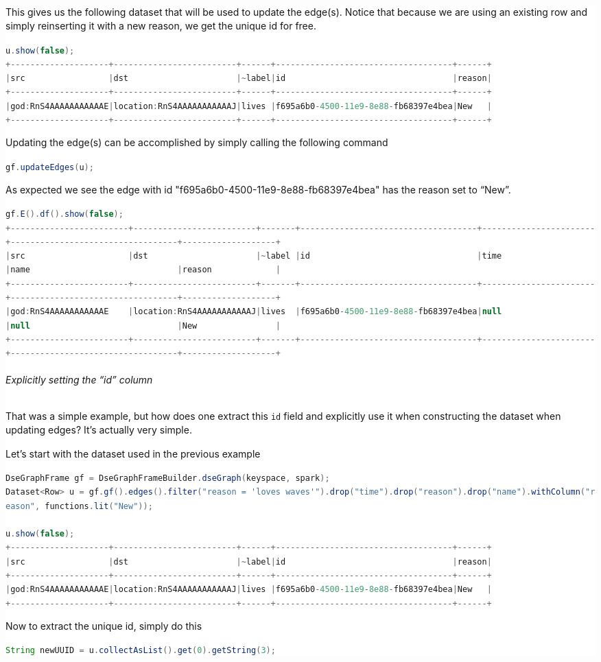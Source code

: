 This gives us the following dataset that will be used to update the edge(s). Notice that because we are using an existing 
row and simply reinserting it with a new reason, we get the unique id for free.
```java
u.show(false);
+--------------------+-------------------------+------+------------------------------------+------+
|src                 |dst                      |~label|id                                  |reason|
+--------------------+-------------------------+------+------------------------------------+------+
|god:RnS4AAAAAAAAAAAE|location:RnS4AAAAAAAAAAAJ|lives |f695a6b0-4500-11e9-8e88-fb68397e4bea|New   |
+--------------------+-------------------------+------+------------------------------------+------+
```

Updating the edge(s) can be accomplished by simply calling the following command
```java
gf.updateEdges(u);
```

As expected we see the edge with id "f695a6b0-4500-11e9-8e88-fb68397e4bea" has the reason set to “New”.
```java
gf.E().df().show(false);
+------------------------+-------------------------+-------+------------------------------------+-----------------------+----------------------------------+-------------------+
|src                     |dst                      |~label |id                                  |time                   |name                              |reason             |
+------------------------+-------------------------+-------+------------------------------------+-----------------------+----------------------------------+-------------------+
|god:RnS4AAAAAAAAAAAE    |location:RnS4AAAAAAAAAAAJ|lives  |f695a6b0-4500-11e9-8e88-fb68397e4bea|null                   |null                              |New                |
+------------------------+-------------------------+-------+------------------------------------+-----------------------+----------------------------------+-------------------+
```

###### Explicitly setting the “id” column
That was a simple example, but how does one extract this `id` field and explicitly use it when constructing the dataset 
when updating edges? It’s actually very simple.

Let’s start with the dataset used in the previous example
```java
DseGraphFrame gf = DseGraphFrameBuilder.dseGraph(keyspace, spark);
Dataset<Row> u = gf.gf().edges().filter("reason = 'loves waves'").drop("time").drop("reason").drop("name").withColumn("reason", functions.lit("New"));

u.show(false);
+--------------------+-------------------------+------+------------------------------------+------+
|src                 |dst                      |~label|id                                  |reason|
+--------------------+-------------------------+------+------------------------------------+------+
|god:RnS4AAAAAAAAAAAE|location:RnS4AAAAAAAAAAAJ|lives |f695a6b0-4500-11e9-8e88-fb68397e4bea|New   |
+--------------------+-------------------------+------+------------------------------------+------+
```

Now to extract the unique id, simply do this
```java
String newUUID = u.collectAsList().get(0).getString(3);
```
